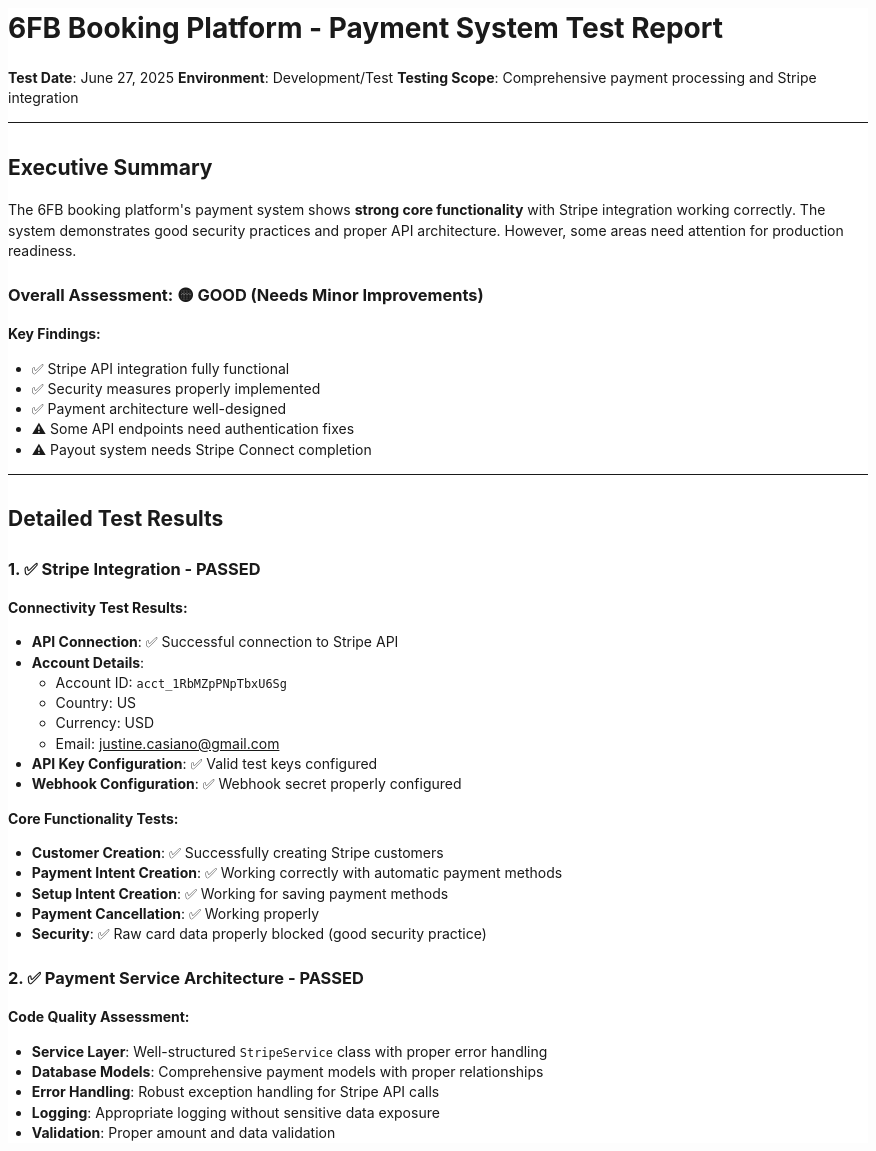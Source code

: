 # 6FB Booking Platform - Payment System Test Report

**Test Date**: June 27, 2025
**Environment**: Development/Test
**Testing Scope**: Comprehensive payment processing and Stripe integration

---

## Executive Summary

The 6FB booking platform's payment system shows **strong core functionality** with Stripe integration working correctly. The system demonstrates good security practices and proper API architecture. However, some areas need attention for production readiness.

### Overall Assessment: 🟡 **GOOD** (Needs Minor Improvements)

**Key Findings:**
- ✅ Stripe API integration fully functional
- ✅ Security measures properly implemented
- ✅ Payment architecture well-designed
- ⚠️ Some API endpoints need authentication fixes
- ⚠️ Payout system needs Stripe Connect completion

---

## Detailed Test Results

### 1. ✅ Stripe Integration - **PASSED**

**Connectivity Test Results:**
- **API Connection**: ✅ Successful connection to Stripe API
- **Account Details**:
  - Account ID: `acct_1RbMZpPNpTbxU6Sg`
  - Country: US
  - Currency: USD
  - Email: justine.casiano@gmail.com
- **API Key Configuration**: ✅ Valid test keys configured
- **Webhook Configuration**: ✅ Webhook secret properly configured

**Core Functionality Tests:**
- **Customer Creation**: ✅ Successfully creating Stripe customers
- **Payment Intent Creation**: ✅ Working correctly with automatic payment methods
- **Setup Intent Creation**: ✅ Working for saving payment methods
- **Payment Cancellation**: ✅ Working properly
- **Security**: ✅ Raw card data properly blocked (good security practice)

### 2. ✅ Payment Service Architecture - **PASSED**

**Code Quality Assessment:**
- **Service Layer**: Well-structured `StripeService` class with proper error handling
- **Database Models**: Comprehensive payment models with proper relationships
- **Error Handling**: Robust exception handling for Stripe API calls
- **Logging**: Appropriate logging without sensitive data exposure
- **Validation**: Proper amount and data validation
